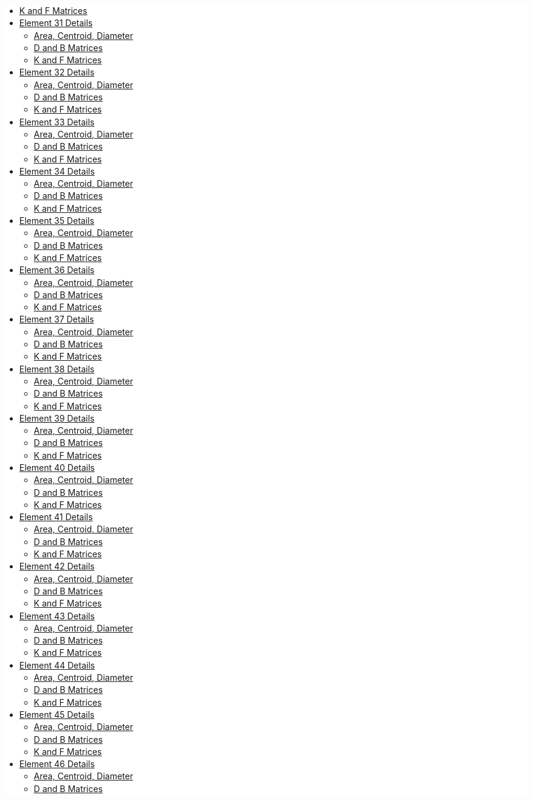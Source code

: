   - [K and F Matrices](#element-30-k-and-f-matrices)
- [Element 31 Details](#element-31-details)
  - [Area, Centroid, Diameter](#element-31-area-centroid-diameter)
  - [D and B Matrices](#element-31-d-and-b-matrices)
  - [K and F Matrices](#element-31-k-and-f-matrices)
- [Element 32 Details](#element-32-details)
  - [Area, Centroid, Diameter](#element-32-area-centroid-diameter)
  - [D and B Matrices](#element-32-d-and-b-matrices)
  - [K and F Matrices](#element-32-k-and-f-matrices)
- [Element 33 Details](#element-33-details)
  - [Area, Centroid, Diameter](#element-33-area-centroid-diameter)
  - [D and B Matrices](#element-33-d-and-b-matrices)
  - [K and F Matrices](#element-33-k-and-f-matrices)
- [Element 34 Details](#element-34-details)
  - [Area, Centroid, Diameter](#element-34-area-centroid-diameter)
  - [D and B Matrices](#element-34-d-and-b-matrices)
  - [K and F Matrices](#element-34-k-and-f-matrices)
- [Element 35 Details](#element-35-details)
  - [Area, Centroid, Diameter](#element-35-area-centroid-diameter)
  - [D and B Matrices](#element-35-d-and-b-matrices)
  - [K and F Matrices](#element-35-k-and-f-matrices)
- [Element 36 Details](#element-36-details)
  - [Area, Centroid, Diameter](#element-36-area-centroid-diameter)
  - [D and B Matrices](#element-36-d-and-b-matrices)
  - [K and F Matrices](#element-36-k-and-f-matrices)
- [Element 37 Details](#element-37-details)
  - [Area, Centroid, Diameter](#element-37-area-centroid-diameter)
  - [D and B Matrices](#element-37-d-and-b-matrices)
  - [K and F Matrices](#element-37-k-and-f-matrices)
- [Element 38 Details](#element-38-details)
  - [Area, Centroid, Diameter](#element-38-area-centroid-diameter)
  - [D and B Matrices](#element-38-d-and-b-matrices)
  - [K and F Matrices](#element-38-k-and-f-matrices)
- [Element 39 Details](#element-39-details)
  - [Area, Centroid, Diameter](#element-39-area-centroid-diameter)
  - [D and B Matrices](#element-39-d-and-b-matrices)
  - [K and F Matrices](#element-39-k-and-f-matrices)
- [Element 40 Details](#element-40-details)
  - [Area, Centroid, Diameter](#element-40-area-centroid-diameter)
  - [D and B Matrices](#element-40-d-and-b-matrices)
  - [K and F Matrices](#element-40-k-and-f-matrices)
- [Element 41 Details](#element-41-details)
  - [Area, Centroid, Diameter](#element-41-area-centroid-diameter)
  - [D and B Matrices](#element-41-d-and-b-matrices)
  - [K and F Matrices](#element-41-k-and-f-matrices)
- [Element 42 Details](#element-42-details)
  - [Area, Centroid, Diameter](#element-42-area-centroid-diameter)
  - [D and B Matrices](#element-42-d-and-b-matrices)
  - [K and F Matrices](#element-42-k-and-f-matrices)
- [Element 43 Details](#element-43-details)
  - [Area, Centroid, Diameter](#element-43-area-centroid-diameter)
  - [D and B Matrices](#element-43-d-and-b-matrices)
  - [K and F Matrices](#element-43-k-and-f-matrices)
- [Element 44 Details](#element-44-details)
  - [Area, Centroid, Diameter](#element-44-area-centroid-diameter)
  - [D and B Matrices](#element-44-d-and-b-matrices)
  - [K and F Matrices](#element-44-k-and-f-matrices)
- [Element 45 Details](#element-45-details)
  - [Area, Centroid, Diameter](#element-45-area-centroid-diameter)
  - [D and B Matrices](#element-45-d-and-b-matrices)
  - [K and F Matrices](#element-45-k-and-f-matrices)
- [Element 46 Details](#element-46-details)
  - [Area, Centroid, Diameter](#element-46-area-centroid-diameter)
  - [D and B Matrices](#element-46-d-and-b-matrices)
